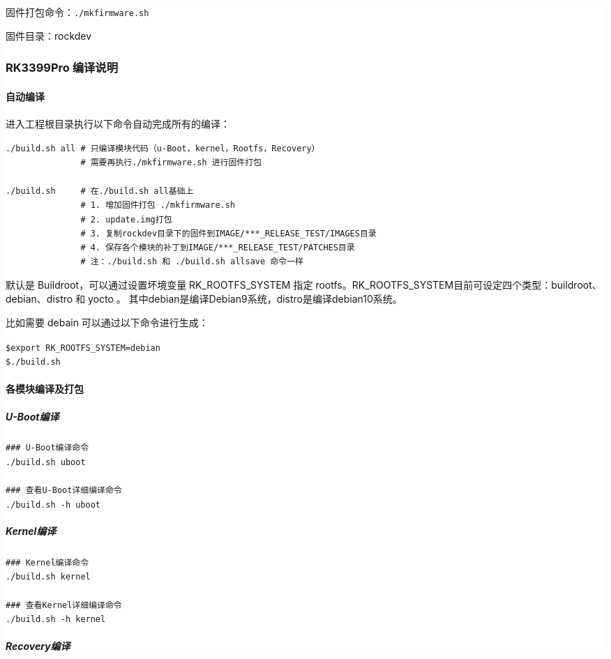 固件打包命令：`./mkfirmware.sh`

固件目录：rockdev

### RK3399Pro 编译说明

#### 自动编译

进入工程根目录执行以下命令自动完成所有的编译：

```shell
./build.sh all # 只编译模块代码（u-Boot，kernel，Rootfs，Recovery）
               # 需要再执行./mkfirmware.sh 进行固件打包

./build.sh     # 在./build.sh all基础上
               # 1. 增加固件打包 ./mkfirmware.sh
               # 2. update.img打包
               # 3. 复制rockdev目录下的固件到IMAGE/***_RELEASE_TEST/IMAGES目录
               # 4. 保存各个模块的补丁到IMAGE/***_RELEASE_TEST/PATCHES目录
               # 注：./build.sh 和 ./build.sh allsave 命令一样
```

默认是 Buildroot，可以通过设置坏境变量 RK_ROOTFS_SYSTEM 指定 rootfs。RK_ROOTFS_SYSTEM目前可设定四个类型：buildroot、debian、distro 和 yocto 。
其中debian是编译Debian9系统，distro是编译debian10系统。

比如需要 debain 可以通过以下命令进行生成：

```shell
$export RK_ROOTFS_SYSTEM=debian
$./build.sh
```

#### 各模块编译及打包

##### U-Boot编译

```shell
### U-Boot编译命令
./build.sh uboot

### 查看U-Boot详细编译命令
./build.sh -h uboot
```

##### Kernel编译

```shell
### Kernel编译命令
./build.sh kernel

### 查看Kernel详细编译命令
./build.sh -h kernel
```

##### Recovery编译
